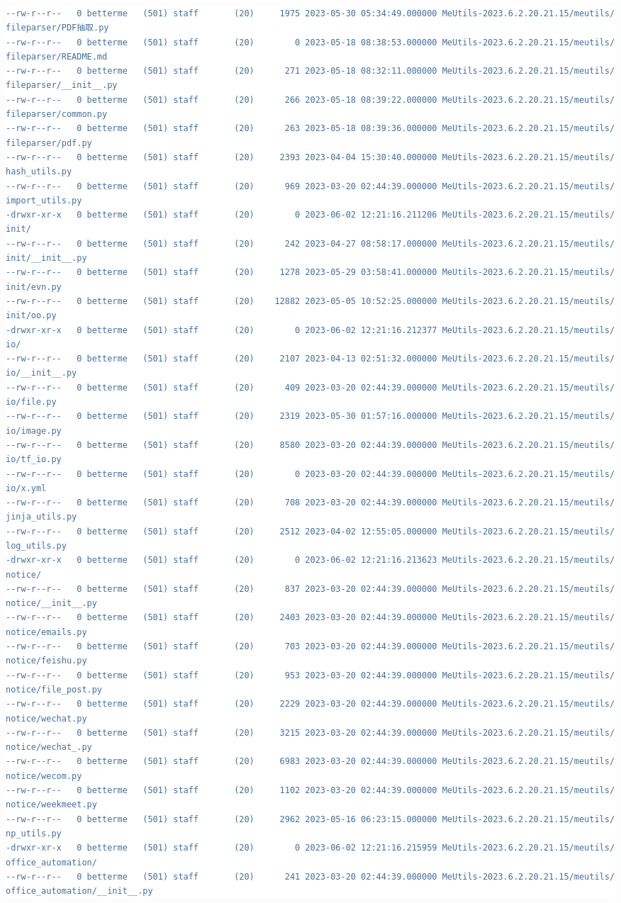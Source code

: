 ```diff
--rw-r--r--   0 betterme   (501) staff       (20)     1975 2023-05-30 05:34:49.000000 MeUtils-2023.6.2.20.21.15/meutils/fileparser/PDF抽取.py
--rw-r--r--   0 betterme   (501) staff       (20)        0 2023-05-18 08:38:53.000000 MeUtils-2023.6.2.20.21.15/meutils/fileparser/README.md
--rw-r--r--   0 betterme   (501) staff       (20)      271 2023-05-18 08:32:11.000000 MeUtils-2023.6.2.20.21.15/meutils/fileparser/__init__.py
--rw-r--r--   0 betterme   (501) staff       (20)      266 2023-05-18 08:39:22.000000 MeUtils-2023.6.2.20.21.15/meutils/fileparser/common.py
--rw-r--r--   0 betterme   (501) staff       (20)      263 2023-05-18 08:39:36.000000 MeUtils-2023.6.2.20.21.15/meutils/fileparser/pdf.py
--rw-r--r--   0 betterme   (501) staff       (20)     2393 2023-04-04 15:30:40.000000 MeUtils-2023.6.2.20.21.15/meutils/hash_utils.py
--rw-r--r--   0 betterme   (501) staff       (20)      969 2023-03-20 02:44:39.000000 MeUtils-2023.6.2.20.21.15/meutils/import_utils.py
-drwxr-xr-x   0 betterme   (501) staff       (20)        0 2023-06-02 12:21:16.211206 MeUtils-2023.6.2.20.21.15/meutils/init/
--rw-r--r--   0 betterme   (501) staff       (20)      242 2023-04-27 08:58:17.000000 MeUtils-2023.6.2.20.21.15/meutils/init/__init__.py
--rw-r--r--   0 betterme   (501) staff       (20)     1278 2023-05-29 03:58:41.000000 MeUtils-2023.6.2.20.21.15/meutils/init/evn.py
--rw-r--r--   0 betterme   (501) staff       (20)    12882 2023-05-05 10:52:25.000000 MeUtils-2023.6.2.20.21.15/meutils/init/oo.py
-drwxr-xr-x   0 betterme   (501) staff       (20)        0 2023-06-02 12:21:16.212377 MeUtils-2023.6.2.20.21.15/meutils/io/
--rw-r--r--   0 betterme   (501) staff       (20)     2107 2023-04-13 02:51:32.000000 MeUtils-2023.6.2.20.21.15/meutils/io/__init__.py
--rw-r--r--   0 betterme   (501) staff       (20)      409 2023-03-20 02:44:39.000000 MeUtils-2023.6.2.20.21.15/meutils/io/file.py
--rw-r--r--   0 betterme   (501) staff       (20)     2319 2023-05-30 01:57:16.000000 MeUtils-2023.6.2.20.21.15/meutils/io/image.py
--rw-r--r--   0 betterme   (501) staff       (20)     8580 2023-03-20 02:44:39.000000 MeUtils-2023.6.2.20.21.15/meutils/io/tf_io.py
--rw-r--r--   0 betterme   (501) staff       (20)        0 2023-03-20 02:44:39.000000 MeUtils-2023.6.2.20.21.15/meutils/io/x.yml
--rw-r--r--   0 betterme   (501) staff       (20)      708 2023-03-20 02:44:39.000000 MeUtils-2023.6.2.20.21.15/meutils/jinja_utils.py
--rw-r--r--   0 betterme   (501) staff       (20)     2512 2023-04-02 12:55:05.000000 MeUtils-2023.6.2.20.21.15/meutils/log_utils.py
-drwxr-xr-x   0 betterme   (501) staff       (20)        0 2023-06-02 12:21:16.213623 MeUtils-2023.6.2.20.21.15/meutils/notice/
--rw-r--r--   0 betterme   (501) staff       (20)      837 2023-03-20 02:44:39.000000 MeUtils-2023.6.2.20.21.15/meutils/notice/__init__.py
--rw-r--r--   0 betterme   (501) staff       (20)     2403 2023-03-20 02:44:39.000000 MeUtils-2023.6.2.20.21.15/meutils/notice/emails.py
--rw-r--r--   0 betterme   (501) staff       (20)      703 2023-03-20 02:44:39.000000 MeUtils-2023.6.2.20.21.15/meutils/notice/feishu.py
--rw-r--r--   0 betterme   (501) staff       (20)      953 2023-03-20 02:44:39.000000 MeUtils-2023.6.2.20.21.15/meutils/notice/file_post.py
--rw-r--r--   0 betterme   (501) staff       (20)     2229 2023-03-20 02:44:39.000000 MeUtils-2023.6.2.20.21.15/meutils/notice/wechat.py
--rw-r--r--   0 betterme   (501) staff       (20)     3215 2023-03-20 02:44:39.000000 MeUtils-2023.6.2.20.21.15/meutils/notice/wechat_.py
--rw-r--r--   0 betterme   (501) staff       (20)     6983 2023-03-20 02:44:39.000000 MeUtils-2023.6.2.20.21.15/meutils/notice/wecom.py
--rw-r--r--   0 betterme   (501) staff       (20)     1102 2023-03-20 02:44:39.000000 MeUtils-2023.6.2.20.21.15/meutils/notice/weekmeet.py
--rw-r--r--   0 betterme   (501) staff       (20)     2962 2023-05-16 06:23:15.000000 MeUtils-2023.6.2.20.21.15/meutils/np_utils.py
-drwxr-xr-x   0 betterme   (501) staff       (20)        0 2023-06-02 12:21:16.215959 MeUtils-2023.6.2.20.21.15/meutils/office_automation/
--rw-r--r--   0 betterme   (501) staff       (20)      241 2023-03-20 02:44:39.000000 MeUtils-2023.6.2.20.21.15/meutils/office_automation/__init__.py
```